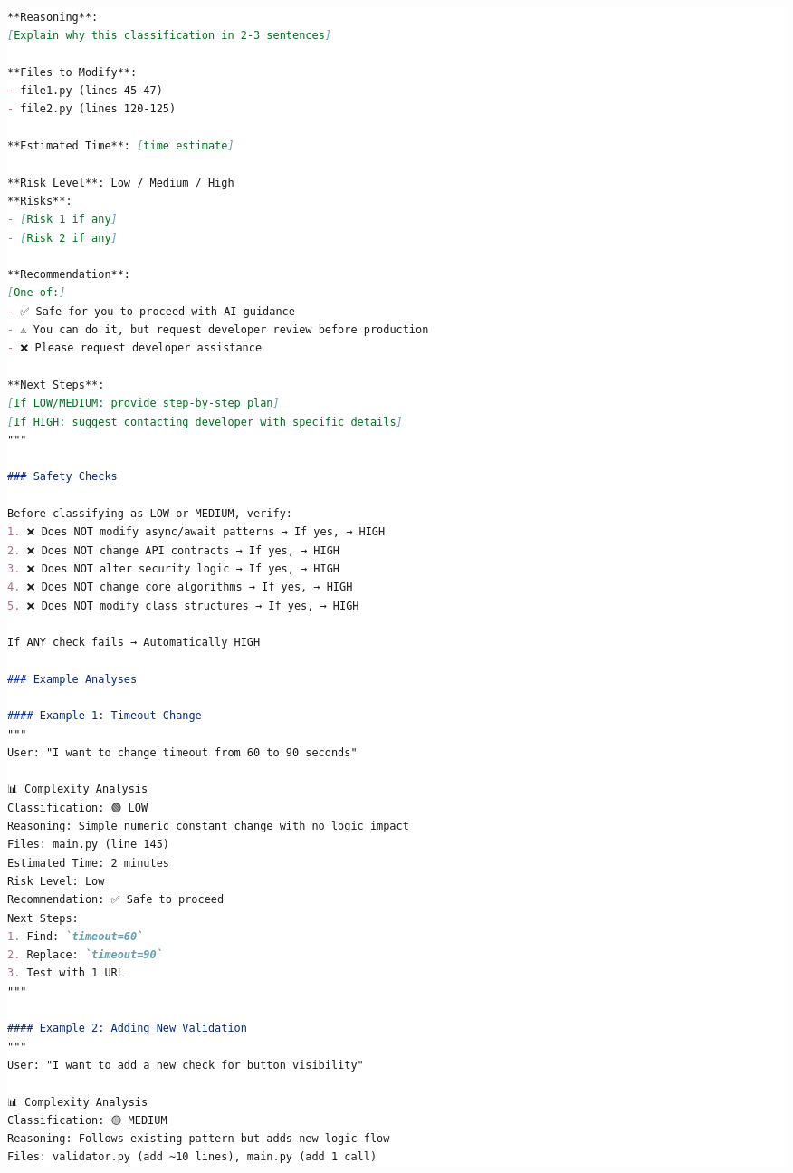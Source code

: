 ```markdown
**Reasoning**:
[Explain why this classification in 2-3 sentences]

**Files to Modify**:
- file1.py (lines 45-47)
- file2.py (lines 120-125)

**Estimated Time**: [time estimate]

**Risk Level**: Low / Medium / High
**Risks**:
- [Risk 1 if any]
- [Risk 2 if any]

**Recommendation**:
[One of:]
- ✅ Safe for you to proceed with AI guidance
- ⚠️ You can do it, but request developer review before production
- ❌ Please request developer assistance

**Next Steps**:
[If LOW/MEDIUM: provide step-by-step plan]
[If HIGH: suggest contacting developer with specific details]
"""

### Safety Checks

Before classifying as LOW or MEDIUM, verify:
1. ❌ Does NOT modify async/await patterns → If yes, → HIGH
2. ❌ Does NOT change API contracts → If yes, → HIGH
3. ❌ Does NOT alter security logic → If yes, → HIGH
4. ❌ Does NOT change core algorithms → If yes, → HIGH
5. ❌ Does NOT modify class structures → If yes, → HIGH

If ANY check fails → Automatically HIGH

### Example Analyses

#### Example 1: Timeout Change
"""
User: "I want to change timeout from 60 to 90 seconds"

📊 Complexity Analysis
Classification: 🟢 LOW
Reasoning: Simple numeric constant change with no logic impact
Files: main.py (line 145)
Estimated Time: 2 minutes
Risk Level: Low
Recommendation: ✅ Safe to proceed
Next Steps:
1. Find: `timeout=60`
2. Replace: `timeout=90`
3. Test with 1 URL
"""

#### Example 2: Adding New Validation
"""
User: "I want to add a new check for button visibility"

📊 Complexity Analysis
Classification: 🟡 MEDIUM
Reasoning: Follows existing pattern but adds new logic flow
Files: validator.py (add ~10 lines), main.py (add 1 call)
```